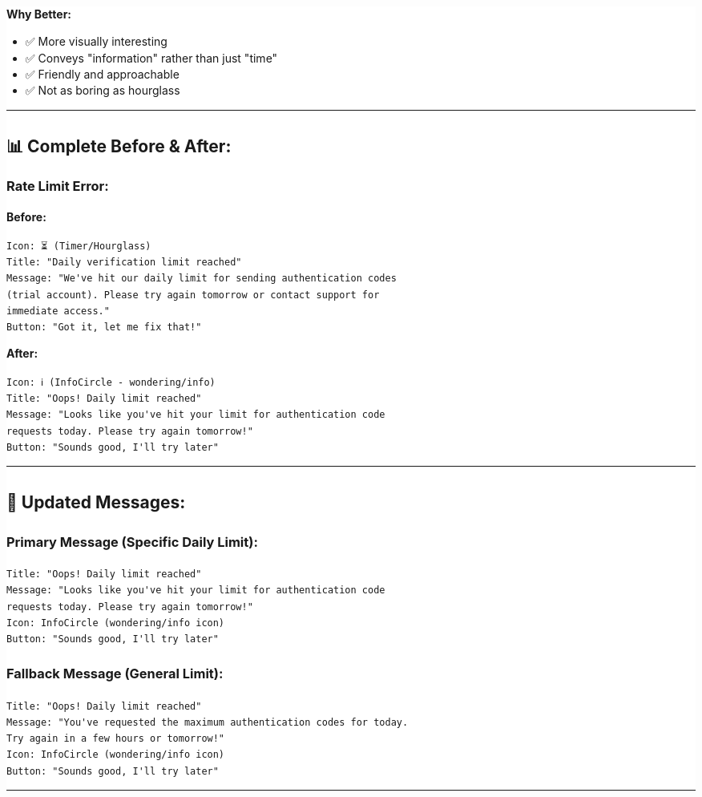 **Why Better:**
- ✅ More visually interesting
- ✅ Conveys "information" rather than just "time"
- ✅ Friendly and approachable
- ✅ Not as boring as hourglass

---

## 📊 Complete Before & After:

### **Rate Limit Error:**

**Before:**
```
Icon: ⏳ (Timer/Hourglass)
Title: "Daily verification limit reached"
Message: "We've hit our daily limit for sending authentication codes 
(trial account). Please try again tomorrow or contact support for 
immediate access."
Button: "Got it, let me fix that!"
```

**After:**
```
Icon: ℹ️ (InfoCircle - wondering/info)
Title: "Oops! Daily limit reached"
Message: "Looks like you've hit your limit for authentication code 
requests today. Please try again tomorrow!"
Button: "Sounds good, I'll try later"
```

---

## 💬 Updated Messages:

### **Primary Message (Specific Daily Limit):**
```
Title: "Oops! Daily limit reached"
Message: "Looks like you've hit your limit for authentication code 
requests today. Please try again tomorrow!"
Icon: InfoCircle (wondering/info icon)
Button: "Sounds good, I'll try later"
```

### **Fallback Message (General Limit):**
```
Title: "Oops! Daily limit reached"
Message: "You've requested the maximum authentication codes for today. 
Try again in a few hours or tomorrow!"
Icon: InfoCircle (wondering/info icon)
Button: "Sounds good, I'll try later"
```

---